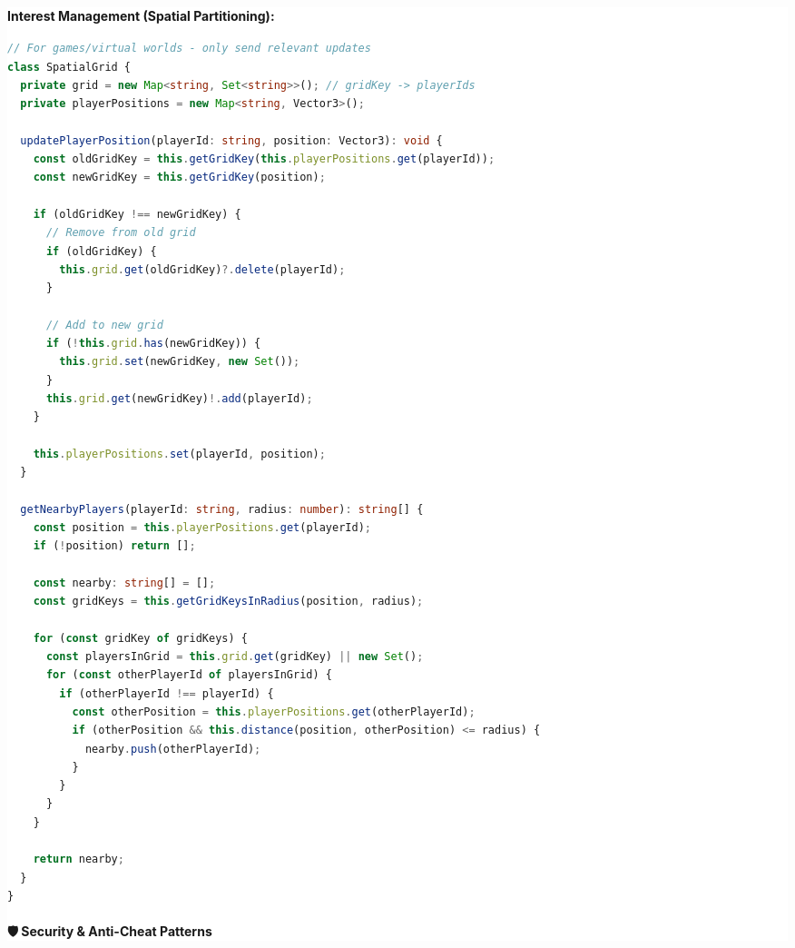 **Interest Management (Spatial Partitioning):**
```typescript
// For games/virtual worlds - only send relevant updates
class SpatialGrid {
  private grid = new Map<string, Set<string>>(); // gridKey -> playerIds
  private playerPositions = new Map<string, Vector3>();
  
  updatePlayerPosition(playerId: string, position: Vector3): void {
    const oldGridKey = this.getGridKey(this.playerPositions.get(playerId));
    const newGridKey = this.getGridKey(position);
    
    if (oldGridKey !== newGridKey) {
      // Remove from old grid
      if (oldGridKey) {
        this.grid.get(oldGridKey)?.delete(playerId);
      }
      
      // Add to new grid
      if (!this.grid.has(newGridKey)) {
        this.grid.set(newGridKey, new Set());
      }
      this.grid.get(newGridKey)!.add(playerId);
    }
    
    this.playerPositions.set(playerId, position);
  }
  
  getNearbyPlayers(playerId: string, radius: number): string[] {
    const position = this.playerPositions.get(playerId);
    if (!position) return [];
    
    const nearby: string[] = [];
    const gridKeys = this.getGridKeysInRadius(position, radius);
    
    for (const gridKey of gridKeys) {
      const playersInGrid = this.grid.get(gridKey) || new Set();
      for (const otherPlayerId of playersInGrid) {
        if (otherPlayerId !== playerId) {
          const otherPosition = this.playerPositions.get(otherPlayerId);
          if (otherPosition && this.distance(position, otherPosition) <= radius) {
            nearby.push(otherPlayerId);
          }
        }
      }
    }
    
    return nearby;
  }
}
```

#### **🛡️ Security & Anti-Cheat Patterns**
